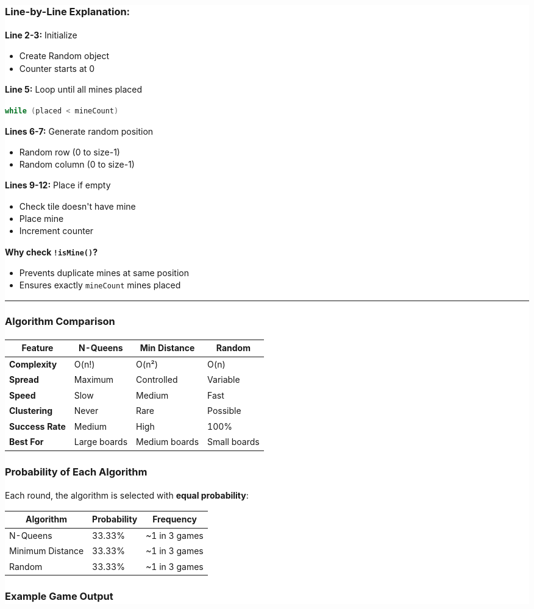 ### Line-by-Line Explanation:

**Line 2-3:** Initialize
- Create Random object
- Counter starts at 0

**Line 5:** Loop until all mines placed
```java
while (placed < mineCount)
```

**Lines 6-7:** Generate random position
- Random row (0 to size-1)
- Random column (0 to size-1)

**Lines 9-12:** Place if empty
- Check tile doesn't have mine
- Place mine
- Increment counter

**Why check `!isMine()`?**
- Prevents duplicate mines at same position
- Ensures exactly `mineCount` mines placed

---

### Algorithm Comparison

| Feature | N-Queens | Min Distance | Random |
|---------|----------|--------------|--------|
| **Complexity** | O(n!) | O(n²) | O(n) |
| **Spread** | Maximum | Controlled | Variable |
| **Speed** | Slow | Medium | Fast |
| **Clustering** | Never | Rare | Possible |
| **Success Rate** | Medium | High | 100% |
| **Best For** | Large boards | Medium boards | Small boards |

### Probability of Each Algorithm

Each round, the algorithm is selected with **equal probability**:

| Algorithm | Probability | Frequency |
|-----------|-------------|-----------|
| N-Queens | 33.33% | ~1 in 3 games |
| Minimum Distance | 33.33% | ~1 in 3 games |
| Random | 33.33% | ~1 in 3 games |

### Example Game Output
